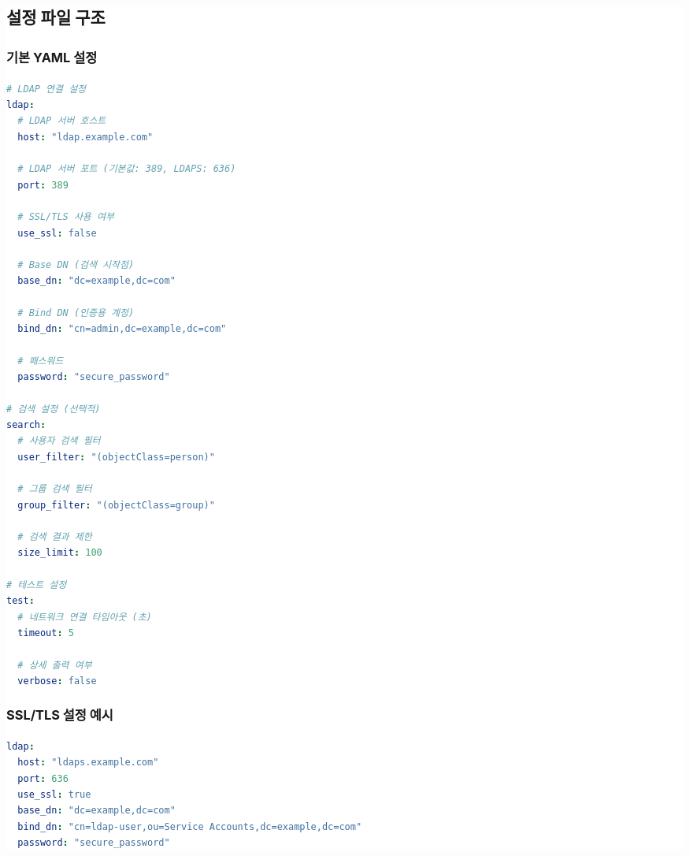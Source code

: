 ## 설정 파일 구조

### 기본 YAML 설정

```yaml
# LDAP 연결 설정
ldap:
  # LDAP 서버 호스트
  host: "ldap.example.com"
  
  # LDAP 서버 포트 (기본값: 389, LDAPS: 636)
  port: 389
  
  # SSL/TLS 사용 여부
  use_ssl: false
  
  # Base DN (검색 시작점)
  base_dn: "dc=example,dc=com"
  
  # Bind DN (인증용 계정)
  bind_dn: "cn=admin,dc=example,dc=com"
  
  # 패스워드
  password: "secure_password"

# 검색 설정 (선택적)
search:
  # 사용자 검색 필터
  user_filter: "(objectClass=person)"
  
  # 그룹 검색 필터
  group_filter: "(objectClass=group)"
  
  # 검색 결과 제한
  size_limit: 100

# 테스트 설정
test:
  # 네트워크 연결 타임아웃 (초)
  timeout: 5
  
  # 상세 출력 여부
  verbose: false
```

### SSL/TLS 설정 예시

```yaml
ldap:
  host: "ldaps.example.com"
  port: 636
  use_ssl: true
  base_dn: "dc=example,dc=com"
  bind_dn: "cn=ldap-user,ou=Service Accounts,dc=example,dc=com"
  password: "secure_password"
```
